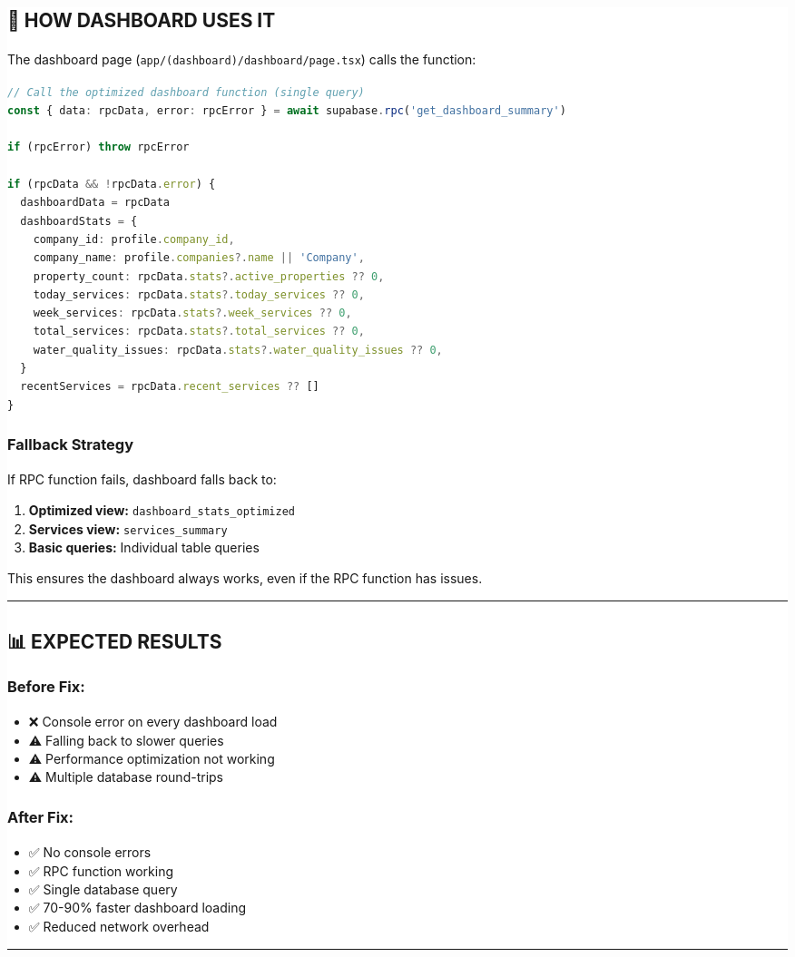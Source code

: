 
## 🔄 HOW DASHBOARD USES IT

The dashboard page (`app/(dashboard)/dashboard/page.tsx`) calls the function:

```typescript
// Call the optimized dashboard function (single query)
const { data: rpcData, error: rpcError } = await supabase.rpc('get_dashboard_summary')

if (rpcError) throw rpcError

if (rpcData && !rpcData.error) {
  dashboardData = rpcData
  dashboardStats = {
    company_id: profile.company_id,
    company_name: profile.companies?.name || 'Company',
    property_count: rpcData.stats?.active_properties ?? 0,
    today_services: rpcData.stats?.today_services ?? 0,
    week_services: rpcData.stats?.week_services ?? 0,
    total_services: rpcData.stats?.total_services ?? 0,
    water_quality_issues: rpcData.stats?.water_quality_issues ?? 0,
  }
  recentServices = rpcData.recent_services ?? []
}
```

### Fallback Strategy

If RPC function fails, dashboard falls back to:
1. **Optimized view:** `dashboard_stats_optimized`
2. **Services view:** `services_summary`
3. **Basic queries:** Individual table queries

This ensures the dashboard always works, even if the RPC function has issues.

---

## 📊 EXPECTED RESULTS

### Before Fix:
- ❌ Console error on every dashboard load
- ⚠️ Falling back to slower queries
- ⚠️ Performance optimization not working
- ⚠️ Multiple database round-trips

### After Fix:
- ✅ No console errors
- ✅ RPC function working
- ✅ Single database query
- ✅ 70-90% faster dashboard loading
- ✅ Reduced network overhead

---
